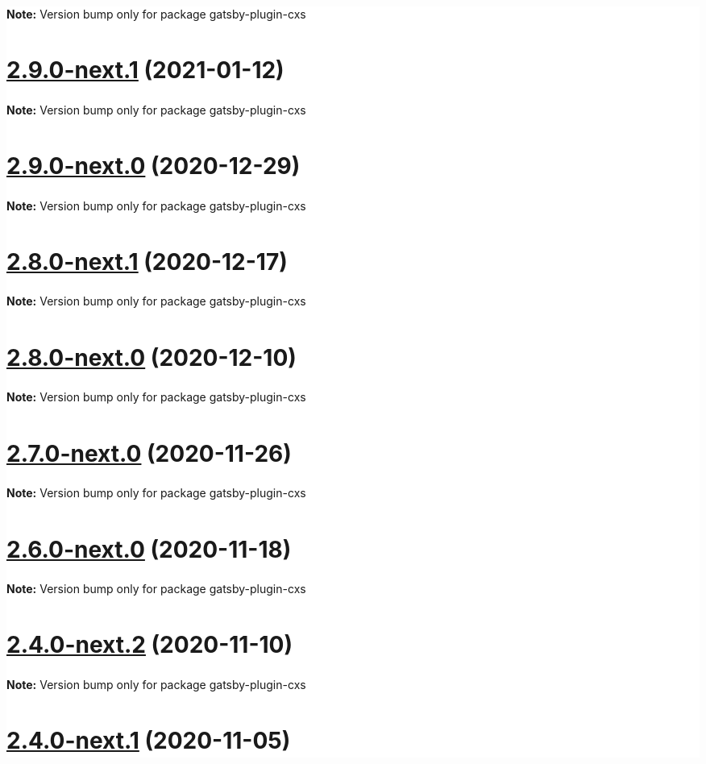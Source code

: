 **Note:** Version bump only for package gatsby-plugin-cxs

# [2.9.0-next.1](https://github.com/gatsbyjs/gatsby/compare/gatsby-plugin-cxs@2.9.0-next.0...gatsby-plugin-cxs@2.9.0-next.1) (2021-01-12)

**Note:** Version bump only for package gatsby-plugin-cxs

# [2.9.0-next.0](https://github.com/gatsbyjs/gatsby/compare/gatsby-plugin-cxs@2.8.0-next.1...gatsby-plugin-cxs@2.9.0-next.0) (2020-12-29)

**Note:** Version bump only for package gatsby-plugin-cxs

# [2.8.0-next.1](https://github.com/gatsbyjs/gatsby/compare/gatsby-plugin-cxs@2.8.0-next.0...gatsby-plugin-cxs@2.8.0-next.1) (2020-12-17)

**Note:** Version bump only for package gatsby-plugin-cxs

# [2.8.0-next.0](https://github.com/gatsbyjs/gatsby/compare/gatsby-plugin-cxs@2.7.0-next.0...gatsby-plugin-cxs@2.8.0-next.0) (2020-12-10)

**Note:** Version bump only for package gatsby-plugin-cxs

# [2.7.0-next.0](https://github.com/gatsbyjs/gatsby/compare/gatsby-plugin-cxs@2.6.0-next.0...gatsby-plugin-cxs@2.7.0-next.0) (2020-11-26)

**Note:** Version bump only for package gatsby-plugin-cxs

# [2.6.0-next.0](https://github.com/gatsbyjs/gatsby/compare/gatsby-plugin-cxs@2.5.0-next.0...gatsby-plugin-cxs@2.6.0-next.0) (2020-11-18)

**Note:** Version bump only for package gatsby-plugin-cxs

# [2.4.0-next.2](https://github.com/gatsbyjs/gatsby/compare/gatsby-plugin-cxs@2.4.0-next.1...gatsby-plugin-cxs@2.4.0-next.2) (2020-11-10)

**Note:** Version bump only for package gatsby-plugin-cxs

# [2.4.0-next.1](https://github.com/gatsbyjs/gatsby/compare/gatsby-plugin-cxs@2.4.0-next.0...gatsby-plugin-cxs@2.4.0-next.1) (2020-11-05)
